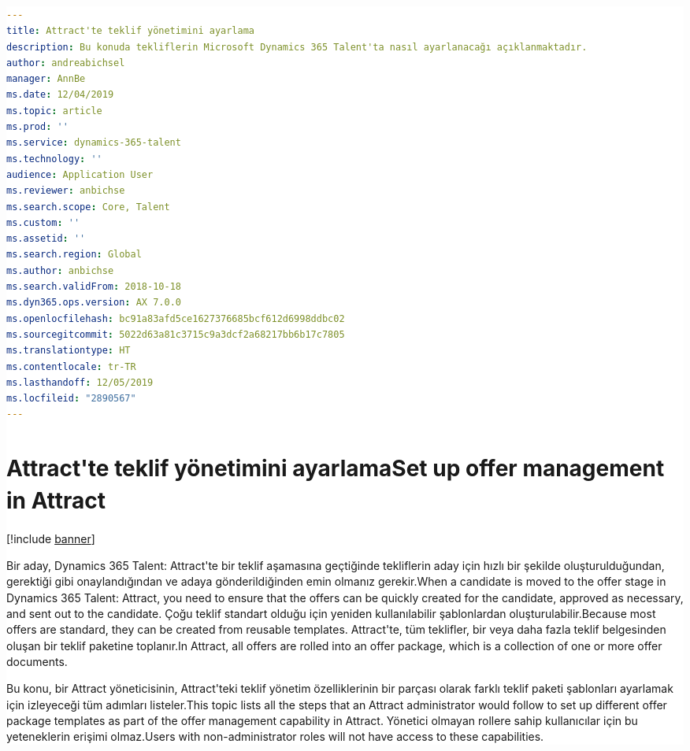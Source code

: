 ```yaml
---
title: Attract'te teklif yönetimini ayarlama
description: Bu konuda tekliflerin Microsoft Dynamics 365 Talent'ta nasıl ayarlanacağı açıklanmaktadır.
author: andreabichsel
manager: AnnBe
ms.date: 12/04/2019
ms.topic: article
ms.prod: ''
ms.service: dynamics-365-talent
ms.technology: ''
audience: Application User
ms.reviewer: anbichse
ms.search.scope: Core, Talent
ms.custom: ''
ms.assetid: ''
ms.search.region: Global
ms.author: anbichse
ms.search.validFrom: 2018-10-18
ms.dyn365.ops.version: AX 7.0.0
ms.openlocfilehash: bc91a83afd5ce1627376685bcf612d6998ddbc02
ms.sourcegitcommit: 5022d63a81c3715c9a3dcf2a68217bb6b17c7805
ms.translationtype: HT
ms.contentlocale: tr-TR
ms.lasthandoff: 12/05/2019
ms.locfileid: "2890567"
---
```

# <a name="set-up-offer-management-in-attract"></a><span data-ttu-id="0a454-103">Attract'te teklif yönetimini ayarlama</span><span class="sxs-lookup"><span data-stu-id="0a454-103">Set up offer management in Attract</span></span>

[!include [banner](includes/banner.md)]

<span data-ttu-id="0a454-104">Bir aday, Dynamics 365 Talent: Attract'te bir teklif aşamasına geçtiğinde tekliflerin aday için hızlı bir şekilde oluşturulduğundan, gerektiği gibi onaylandığından ve adaya gönderildiğinden emin olmanız gerekir.</span><span class="sxs-lookup"><span data-stu-id="0a454-104">When a candidate is moved to the offer stage in Dynamics 365 Talent: Attract, you need to ensure that the offers can be quickly created for the candidate, approved as necessary, and sent out to the candidate.</span></span> <span data-ttu-id="0a454-105">Çoğu teklif standart olduğu için yeniden kullanılabilir şablonlardan oluşturulabilir.</span><span class="sxs-lookup"><span data-stu-id="0a454-105">Because most offers are standard, they can be created from reusable templates.</span></span> <span data-ttu-id="0a454-106">Attract'te, tüm teklifler, bir veya daha fazla teklif belgesinden oluşan bir teklif paketine toplanır.</span><span class="sxs-lookup"><span data-stu-id="0a454-106">In Attract, all offers are rolled into an offer package, which is a collection of one or more offer documents.</span></span> 

<span data-ttu-id="0a454-107">Bu konu, bir Attract yöneticisinin, Attract'teki teklif yönetim özelliklerinin bir parçası olarak farklı teklif paketi şablonları ayarlamak için izleyeceği tüm adımları listeler.</span><span class="sxs-lookup"><span data-stu-id="0a454-107">This topic lists all the steps that an Attract administrator would follow to set up different offer package templates as part of the offer management capability in Attract.</span></span> <span data-ttu-id="0a454-108">Yönetici olmayan rollere sahip kullanıcılar için bu yeteneklerin erişimi olmaz.</span><span class="sxs-lookup"><span data-stu-id="0a454-108">Users with non-administrator roles will not have access to these capabilities.</span></span>
